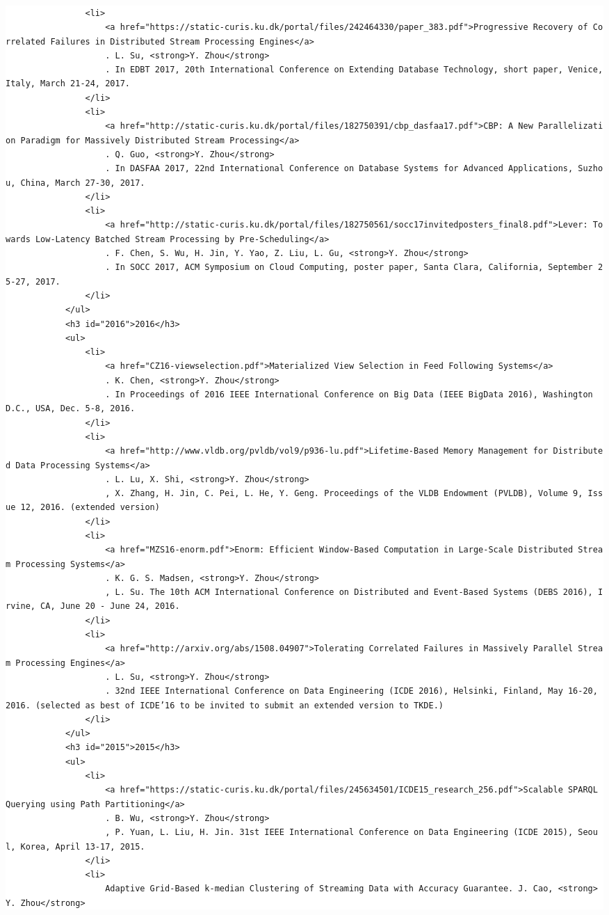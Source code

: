                     <li>
                        <a href="https://static-curis.ku.dk/portal/files/242464330/paper_383.pdf">Progressive Recovery of Correlated Failures in Distributed Stream Processing Engines</a>
                        . L. Su, <strong>Y. Zhou</strong>
                        . In EDBT 2017, 20th International Conference on Extending Database Technology, short paper, Venice, Italy, March 21-24, 2017.
                    </li>
                    <li>
                        <a href="http://static-curis.ku.dk/portal/files/182750391/cbp_dasfaa17.pdf">CBP: A New Parallelization Paradigm for Massively Distributed Stream Processing</a>
                        . Q. Guo, <strong>Y. Zhou</strong>
                        . In DASFAA 2017, 22nd International Conference on Database Systems for Advanced Applications, Suzhou, China, March 27-30, 2017.
                    </li>
                    <li>
                        <a href="http://static-curis.ku.dk/portal/files/182750561/socc17invitedposters_final8.pdf">Lever: Towards Low-Latency Batched Stream Processing by Pre-Scheduling</a>
                        . F. Chen, S. Wu, H. Jin, Y. Yao, Z. Liu, L. Gu, <strong>Y. Zhou</strong>
                        . In SOCC 2017, ACM Symposium on Cloud Computing, poster paper, Santa Clara, California, September 25-27, 2017.
                    </li>
                </ul>
                <h3 id="2016">2016</h3>
                <ul>
                    <li>
                        <a href="CZ16-viewselection.pdf">Materialized View Selection in Feed Following Systems</a>
                        . K. Chen, <strong>Y. Zhou</strong>
                        . In Proceedings of 2016 IEEE International Conference on Big Data (IEEE BigData 2016), Washington D.C., USA, Dec. 5-8, 2016.
                    </li>
                    <li>
                        <a href="http://www.vldb.org/pvldb/vol9/p936-lu.pdf">Lifetime-Based Memory Management for Distributed Data Processing Systems</a>
                        . L. Lu, X. Shi, <strong>Y. Zhou</strong>
                        , X. Zhang, H. Jin, C. Pei, L. He, Y. Geng. Proceedings of the VLDB Endowment (PVLDB), Volume 9, Issue 12, 2016. (extended version)
                    </li>
                    <li>
                        <a href="MZS16-enorm.pdf">Enorm: Efficient Window-Based Computation in Large-Scale Distributed Stream Processing Systems</a>
                        . K. G. S. Madsen, <strong>Y. Zhou</strong>
                        , L. Su. The 10th ACM International Conference on Distributed and Event-Based Systems (DEBS 2016), Irvine, CA, June 20 - June 24, 2016.
                    </li>
                    <li>
                        <a href="http://arxiv.org/abs/1508.04907">Tolerating Correlated Failures in Massively Parallel Stream Processing Engines</a>
                        . L. Su, <strong>Y. Zhou</strong>
                        . 32nd IEEE International Conference on Data Engineering (ICDE 2016), Helsinki, Finland, May 16-20, 2016. (selected as best of ICDE’16 to be invited to submit an extended version to TKDE.)
                    </li>
                </ul>
                <h3 id="2015">2015</h3>
                <ul>
                    <li>
                        <a href="https://static-curis.ku.dk/portal/files/245634501/ICDE15_research_256.pdf">Scalable SPARQL Querying using Path Partitioning</a>
                        . B. Wu, <strong>Y. Zhou</strong>
                        , P. Yuan, L. Liu, H. Jin. 31st IEEE International Conference on Data Engineering (ICDE 2015), Seoul, Korea, April 13-17, 2015.
                    </li>
                    <li>
                        Adaptive Grid-Based k-median Clustering of Streaming Data with Accuracy Guarantee. J. Cao, <strong>Y. Zhou</strong>